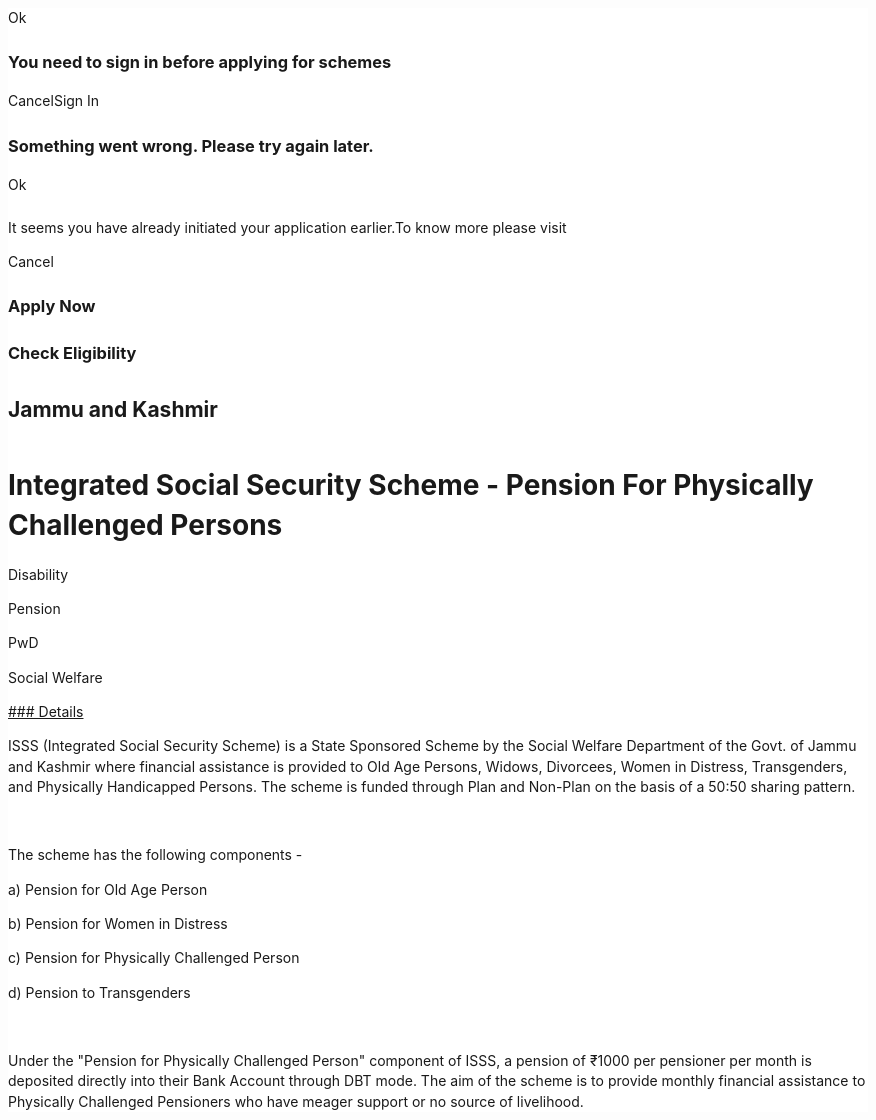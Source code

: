 Ok

### 

### You need to sign in before applying for schemes

CancelSign In

### Something went wrong. Please try again later.

Ok

### 

It seems you have already initiated your application earlier.To know more please visit

Cancel

### Apply Now

### Check Eligibility

Jammu and Kashmir
-----------------

Integrated Social Security Scheme - Pension For Physically Challenged Persons
=============================================================================

Disability

Pension

PwD

Social Welfare

[### Details](https://www.myscheme.gov.in/schemes/isss-ppcp#details)

ISSS (Integrated Social Security Scheme) is a State Sponsored Scheme by the Social Welfare Department of the Govt. of Jammu and Kashmir where financial assistance is provided to Old Age Persons, Widows, Divorcees, Women in Distress, Transgenders, and Physically Handicapped Persons. The scheme is funded through Plan and Non-Plan on the basis of a 50:50 sharing pattern.

﻿

The scheme has the following components -

a) Pension for Old Age Person

b) Pension for Women in Distress

c) Pension for Physically Challenged Person

d) Pension to Transgenders

﻿

Under the "Pension for Physically Challenged Person" component of ISSS, a pension of ₹1000 per pensioner per month is deposited directly into their Bank Account through DBT mode. The aim of the scheme is to provide monthly financial assistance to Physically Challenged Pensioners who have meager support or no source of livelihood.
